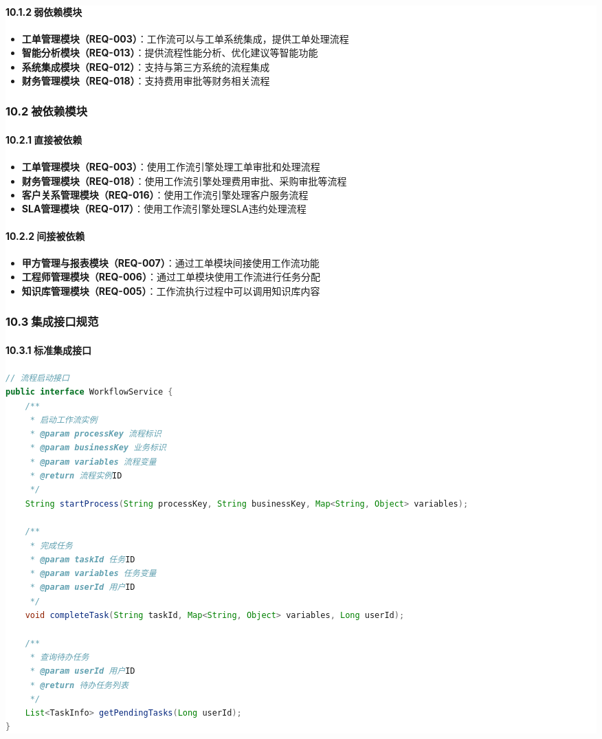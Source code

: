 #### 10.1.2 弱依赖模块
- **工单管理模块（REQ-003）**：工作流可以与工单系统集成，提供工单处理流程
- **智能分析模块（REQ-013）**：提供流程性能分析、优化建议等智能功能
- **系统集成模块（REQ-012）**：支持与第三方系统的流程集成
- **财务管理模块（REQ-018）**：支持费用审批等财务相关流程

### 10.2 被依赖模块

#### 10.2.1 直接被依赖
- **工单管理模块（REQ-003）**：使用工作流引擎处理工单审批和处理流程
- **财务管理模块（REQ-018）**：使用工作流引擎处理费用审批、采购审批等流程
- **客户关系管理模块（REQ-016）**：使用工作流引擎处理客户服务流程
- **SLA管理模块（REQ-017）**：使用工作流引擎处理SLA违约处理流程

#### 10.2.2 间接被依赖
- **甲方管理与报表模块（REQ-007）**：通过工单模块间接使用工作流功能
- **工程师管理模块（REQ-006）**：通过工单模块使用工作流进行任务分配
- **知识库管理模块（REQ-005）**：工作流执行过程中可以调用知识库内容

### 10.3 集成接口规范

#### 10.3.1 标准集成接口
```java
// 流程启动接口
public interface WorkflowService {
    /**
     * 启动工作流实例
     * @param processKey 流程标识
     * @param businessKey 业务标识
     * @param variables 流程变量
     * @return 流程实例ID
     */
    String startProcess(String processKey, String businessKey, Map<String, Object> variables);

    /**
     * 完成任务
     * @param taskId 任务ID
     * @param variables 任务变量
     * @param userId 用户ID
     */
    void completeTask(String taskId, Map<String, Object> variables, Long userId);

    /**
     * 查询待办任务
     * @param userId 用户ID
     * @return 待办任务列表
     */
    List<TaskInfo> getPendingTasks(Long userId);
}
```
